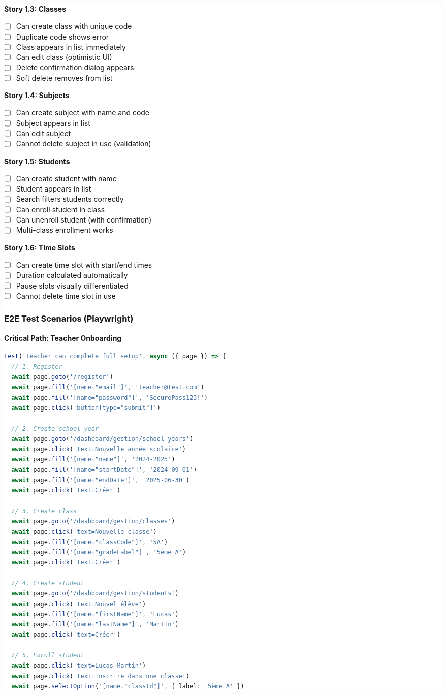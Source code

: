 **Story 1.3: Classes**
- [ ] Can create class with unique code
- [ ] Duplicate code shows error
- [ ] Class appears in list immediately
- [ ] Can edit class (optimistic UI)
- [ ] Delete confirmation dialog appears
- [ ] Soft delete removes from list

**Story 1.4: Subjects**
- [ ] Can create subject with name and code
- [ ] Subject appears in list
- [ ] Can edit subject
- [ ] Cannot delete subject in use (validation)

**Story 1.5: Students**
- [ ] Can create student with name
- [ ] Student appears in list
- [ ] Search filters students correctly
- [ ] Can enroll student in class
- [ ] Can unenroll student (with confirmation)
- [ ] Multi-class enrollment works

**Story 1.6: Time Slots**
- [ ] Can create time slot with start/end times
- [ ] Duration calculated automatically
- [ ] Pause slots visually differentiated
- [ ] Cannot delete time slot in use

### E2E Test Scenarios (Playwright)

**Critical Path: Teacher Onboarding**
```typescript
test('teacher can complete full setup', async ({ page }) => {
  // 1. Register
  await page.goto('/register')
  await page.fill('[name="email"]', 'teacher@test.com')
  await page.fill('[name="password"]', 'SecurePass123!')
  await page.click('button[type="submit"]')

  // 2. Create school year
  await page.goto('/dashboard/gestion/school-years')
  await page.click('text=Nouvelle année scolaire')
  await page.fill('[name="name"]', '2024-2025')
  await page.fill('[name="startDate"]', '2024-09-01')
  await page.fill('[name="endDate"]', '2025-06-30')
  await page.click('text=Créer')

  // 3. Create class
  await page.goto('/dashboard/gestion/classes')
  await page.click('text=Nouvelle classe')
  await page.fill('[name="classCode"]', '5A')
  await page.fill('[name="gradeLabel"]', '5ème A')
  await page.click('text=Créer')

  // 4. Create student
  await page.goto('/dashboard/gestion/students')
  await page.click('text=Nouvel élève')
  await page.fill('[name="firstName"]', 'Lucas')
  await page.fill('[name="lastName"]', 'Martin')
  await page.click('text=Créer')

  // 5. Enroll student
  await page.click('text=Lucas Martin')
  await page.click('text=Inscrire dans une classe')
  await page.selectOption('[name="classId"]', { label: '5ème A' })
```